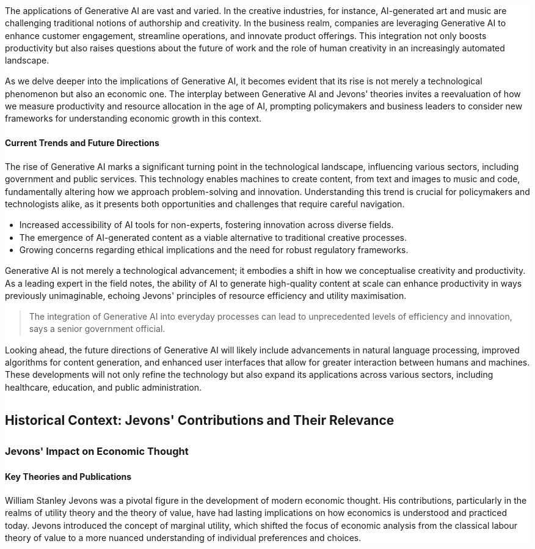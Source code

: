 The applications of Generative AI are vast and varied. In the creative industries, for instance, AI-generated art and music are challenging traditional notions of authorship and creativity. In the business realm, companies are leveraging Generative AI to enhance customer engagement, streamline operations, and innovate product offerings. This integration not only boosts productivity but also raises questions about the future of work and the role of human creativity in an increasingly automated landscape.

As we delve deeper into the implications of Generative AI, it becomes evident that its rise is not merely a technological phenomenon but also an economic one. The interplay between Generative AI and Jevons' theories invites a reevaluation of how we measure productivity and resource allocation in the age of AI, prompting policymakers and business leaders to consider new frameworks for understanding economic growth in this context.



#### <a name="current-trends-and-future-directions"></a>Current Trends and Future Directions

The rise of Generative AI marks a significant turning point in the technological landscape, influencing various sectors, including government and public services. This technology enables machines to create content, from text and images to music and code, fundamentally altering how we approach problem-solving and innovation. Understanding this trend is crucial for policymakers and technologists alike, as it presents both opportunities and challenges that require careful navigation.

- Increased accessibility of AI tools for non-experts, fostering innovation across diverse fields.
- The emergence of AI-generated content as a viable alternative to traditional creative processes.
- Growing concerns regarding ethical implications and the need for robust regulatory frameworks.

Generative AI is not merely a technological advancement; it embodies a shift in how we conceptualise creativity and productivity. As a leading expert in the field notes, the ability of AI to generate high-quality content at scale can enhance productivity in ways previously unimaginable, echoing Jevons' principles of resource efficiency and utility maximisation.

> The integration of Generative AI into everyday processes can lead to unprecedented levels of efficiency and innovation, says a senior government official.

Looking ahead, the future directions of Generative AI will likely include advancements in natural language processing, improved algorithms for content generation, and enhanced user interfaces that allow for greater interaction between humans and machines. These developments will not only refine the technology but also expand its applications across various sectors, including healthcare, education, and public administration.



## <a name="historical-context-jevons-contributions-and-their-relevance"></a>Historical Context: Jevons' Contributions and Their Relevance

### <a name="jevons-impact-on-economic-thought"></a>Jevons' Impact on Economic Thought

#### <a name="key-theories-and-publications"></a>Key Theories and Publications

William Stanley Jevons was a pivotal figure in the development of modern economic thought. His contributions, particularly in the realms of utility theory and the theory of value, have had lasting implications on how economics is understood and practiced today. Jevons introduced the concept of marginal utility, which shifted the focus of economic analysis from the classical labour theory of value to a more nuanced understanding of individual preferences and choices.
